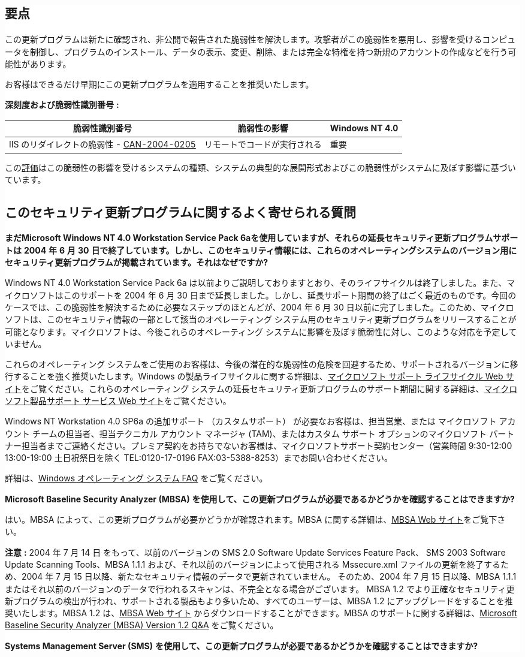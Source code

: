 要点
----


この更新プログラムは新たに確認され、非公開で報告された脆弱性を解決します。攻撃者がこの脆弱性を悪用し、影響を受けるコンピュータを制御し、プログラムのインストール、データの表示、変更、削除、または完全な特権を持つ新規のアカウントの作成などを行う可能性があります。

お客様はできるだけ早期にこの更新プログラムを適用することを推奨いたします。

**深刻度および脆弱性識別番号** **:**

| 脆弱性識別番号                                                                                                | 脆弱性の影響                 | Windows NT 4.0 |
|---------------------------------------------------------------------------------------------------------------|------------------------------|----------------|
| IIS のリダイレクトの脆弱性 - [CAN-2004-0205](http://www.cve.mitre.org/cgi-bin/cvename.cgi?name=can-2004-0205) | リモートでコードが実行される | 重要           |

この[評価](http://technet.microsoft.com/security/bulletin/rating)はこの脆弱性の影響を受けるシステムの種類、システムの典型的な展開形式およびこの脆弱性がシステムに及ぼす影響に基づいています。

このセキュリティ更新プログラムに関するよく寄せられる質問
--------------------------------------------------------


**まだMicrosoft Windows NT 4.0 Workstation Service Pack 6aを使用していますが、それらの延長セキュリティ更新プログラムサポートは** **2004** **年** **6** **月** **30** **日で終了しています。しかし、このセキュリティ情報には、これらのオペレーティングシステムのバージョン用にセキュリティ更新プログラムが掲載されています。それはなぜですか?**

Windows NT 4.0 Workstation Service Pack 6a は以前よりご説明しておりますとおり、そのライフサイクルは終了しました。また、マイクロソフトはこのサポートを 2004 年 6 月 30 日まで延長しました。しかし、延長サポート期間の終了はごく最近のものです。今回のケースでは、この脆弱性を解決するために必要なステップのほとんどが、2004 年 6 月 30 日以前に完了しました。このため、マイクロソフトは、このセキュリティ情報の一部として該当のオペレーティング システム用のセキュリティ更新プログラムをリリースすることが可能となります。マイクロソフトは、今後これらのオペレーティング システムに影響を及ぼす脆弱性に対し、このような対応を予定していません。

これらのオペレーティング システムをご使用のお客様は、今後の潜在的な脆弱性の危険を回避するため、サポートされるバージョンに移行することを強く推奨いたします。Windows の製品ライフサイクルに関する詳細は、[マイクロソフト サポート ライフサイクル Web サイト](http://support.microsoft.com/default.aspx?scid=fh;%5bln%5d;lifecycle)をご覧ください。これらのオペレーティング システムの延長セキュリティ更新プログラムのサポート期間に関する詳細は、[マイクロソフト製品サポート サービス Web サイト](http://support.microsoft.com/default.aspx?scid=fh;%5bln%5d;lifeanoct2003)をご覧ください。

Windows NT Workstation 4.0 SP6a の追加サポート （カスタムサポート） が必要なお客様は、担当営業、または マイクロソフト アカウント チームの担当者、担当テクニカル アカウント マネージャ (TAM)、またはカスタム サポート オプションのマイクロソフト パートナー担当者までご連絡ください。プレミア契約をお持ちでないお客様は、マイクロソフトサポート契約センター（営業時間 9:30-12:00 13:00-19:00 土日祝祭日を除く TEL:0120-17-0196 FAX:03-5388-8253）までお問い合わせください。

詳細は、[Windows オペレーティング システム FAQ](http://support.microsoft.com/default.aspx?scid=fh;%5bln%5d;lifewinfaq) をご覧ください。

**Microsoft Baseline Security Analyzer (MBSA)** **を使用して、この更新プログラムが必要であるかどうかを確認することはできますか?**

はい。MBSA によって、この更新プログラムが必要かどうかが確認されます。MBSA に関する詳細は、[MBSA Web サイト](http://technet.microsoft.com/ja-jp/security/cc184924.aspx)をご覧下さい。

**注意** **:** 2004 年 7 月 14 日 をもって、以前のバージョンの SMS 2.0 Software Update Services Feature Pack、 SMS 2003 Software Update Scanning Tools、MBSA 1.1.1 および、それ以前のバージョンによって使用される Mssecure.xml ファイルの更新を終了するため、2004 年 7 月 15 日以降、新たなセキュリティ情報のデータで更新されていません。 そのため、2004 年 7 月 15 日以降、MBSA 1.1.1 またはそれ以前のバージョンのデータで行われるスキャンは、不完全となる場合がございます。 MBSA 1.2 でより正確なセキュリティ更新プログラムの検出が行われ、サポートされる製品もより多いため、すべてのユーザーは、MBSA 1.2 にアップグレードをすることを推奨いたします。MBSA 1.2 は、[MBSA Web サイト](http://technet.microsoft.com/ja-jp/security/cc184924.aspx) からダウンロードすることができます。MBSA のサポートに関する詳細は、[Microsoft Baseline Security Analyzer (MBSA) Version 1.2 Q&A](http://technet.microsoft.com/ja-jp/security/cc184924.aspx) をご覧ください。

**Systems Management Server (SMS)** **を使用して、この更新プログラムが必要であるかどうかを確認することはできますか?**
